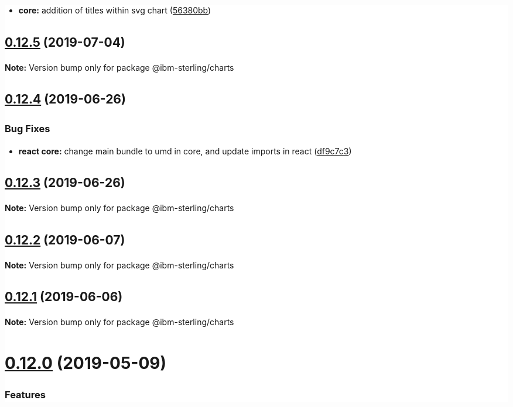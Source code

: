 * **core:** addition of titles within svg chart ([56380bb](https://github.com/IBM/sterling-dataviz/commit/56380bb))





## [0.12.5](https://github.com/IBM/sterling-dataviz/compare/v0.12.4...v0.12.5) (2019-07-04)

**Note:** Version bump only for package @ibm-sterling/charts





## [0.12.4](https://github.com/IBM/sterling-dataviz/compare/v0.12.3...v0.12.4) (2019-06-26)


### Bug Fixes

* **react core:** change main bundle to umd in core, and update imports in react ([df9c7c3](https://github.com/IBM/sterling-dataviz/commit/df9c7c3))





## [0.12.3](https://github.com/IBM/sterling-dataviz/compare/v0.12.2...v0.12.3) (2019-06-26)

**Note:** Version bump only for package @ibm-sterling/charts





## [0.12.2](https://github.com/IBM/sterling-dataviz/compare/v0.12.1...v0.12.2) (2019-06-07)

**Note:** Version bump only for package @ibm-sterling/charts





## [0.12.1](https://github.com/IBM/sterling-dataviz/compare/v0.12.0...v0.12.1) (2019-06-06)

**Note:** Version bump only for package @ibm-sterling/charts





# [0.12.0](https://github.com/IBM/sterling-dataviz/compare/v0.11.15...v0.12.0) (2019-05-09)


### Features

